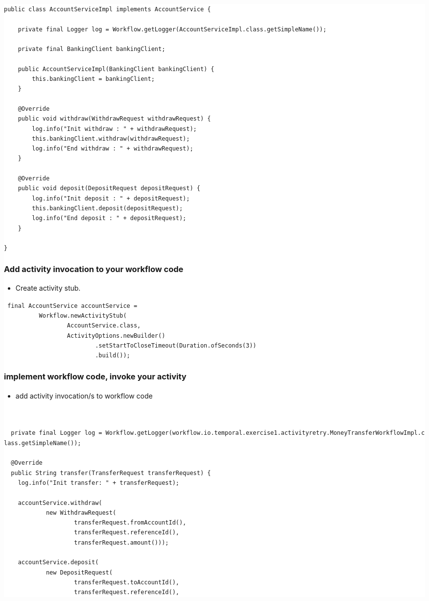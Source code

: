 ```
public class AccountServiceImpl implements AccountService {

    private final Logger log = Workflow.getLogger(AccountServiceImpl.class.getSimpleName());

    private final BankingClient bankingClient;

    public AccountServiceImpl(BankingClient bankingClient) {
        this.bankingClient = bankingClient;
    }

    @Override
    public void withdraw(WithdrawRequest withdrawRequest) {
        log.info("Init withdraw : " + withdrawRequest);
        this.bankingClient.withdraw(withdrawRequest);
        log.info("End withdraw : " + withdrawRequest);
    }

    @Override
    public void deposit(DepositRequest depositRequest) {
        log.info("Init deposit : " + depositRequest);
        this.bankingClient.deposit(depositRequest);
        log.info("End deposit : " + depositRequest);
    }

}

```

### Add activity invocation to your workflow code

- Create activity stub.

```
 final AccountService accountService =
          Workflow.newActivityStub(
                  AccountService.class,
                  ActivityOptions.newBuilder()
                          .setStartToCloseTimeout(Duration.ofSeconds(3))
                          .build());
```

### implement workflow code, invoke your activity

- add activity invocation/s to workflow code

```


  private final Logger log = Workflow.getLogger(workflow.io.temporal.exercise1.activityretry.MoneyTransferWorkflowImpl.class.getSimpleName());

  @Override
  public String transfer(TransferRequest transferRequest) {
    log.info("Init transfer: " + transferRequest);

    accountService.withdraw(
            new WithdrawRequest(
                    transferRequest.fromAccountId(),
                    transferRequest.referenceId(),
                    transferRequest.amount()));

    accountService.deposit(
            new DepositRequest(
                    transferRequest.toAccountId(),
                    transferRequest.referenceId(),
```
